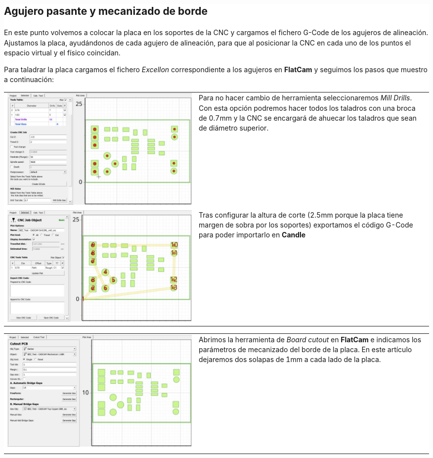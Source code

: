 
## Agujero pasante y mecanizado de borde

En este punto volvemos a colocar la placa en los soportes de la CNC y cargamos el fichero G-Code de los agujeros de alineación. Ajustamos la placa, ayudándonos de cada agujero de alineación, para que al posicionar la CNC en cada uno de los puntos el espacio virtual y el físico coincidan. 

Para taladrar la placa cargamos el fichero <i>Excellon</i> correspondiente a los agujeros en <b>FlatCam</b> y seguimos los pasos que muestro a continuación: 

<table>
  <tr>
    <td style="width: 45%;">
      <a href="/assets/2020-07-15-pcb-con-cnc-1610/F12-MillHoles.png" >
      <img 
        src="/assets/2020-07-15-pcb-con-cnc-1610/low/F12-MillHoles.jpg"
        alt="Schematic" 
        class="center-100"/>
      </a>
    </td>
    <td>
    Para no hacer cambio de herramienta seleccionaremos <i>Mill Drills</i>. Con esta opción podremos hacer todos los taladros con una broca de 0.7mm y la CNC se encargará de ahuecar los taladros que sean de diámetro superior. 
    </td>
  </tr>
  <tr>
    <td>
      <a href="/assets/2020-07-15-pcb-con-cnc-1610/F13-MillHolesCncJob.png" >
      <img 
        src="/assets/2020-07-15-pcb-con-cnc-1610/low/F13-MillHolesCncJob.jpg"
        alt="Schematic" 
        class="center-100"/>
      </a>
    </td>
    <td>
    Tras configurar la altura de corte (2.5mm porque la placa tiene margen de sobra por los soportes) exportamos el código G-Code para poder importarlo en <b>Candle</b>
    </td>
  </tr>
</table>

<video class="center" controls muted autoplay preload loop>
  <source src="/assets/2020-07-15-pcb-con-cnc-1610/Drill_crop.mp4" type="video/mp4">
</video>

<table>
  <tr>
    <td style="width: 45%;">
      <a href="/assets/2020-07-15-pcb-con-cnc-1610/F14-CutoutToolConfig.png" >
      <img 
        src="/assets/2020-07-15-pcb-con-cnc-1610/low/F14-CutoutToolConfig.jpg"
        alt="Schematic" 
        class="center-100"/>
      </a>
    </td>
    <td>
    Abrimos la herramienta de <i>Board cutout</i> en <b>FlatCam</b> e indicamos los parámetros de mecanizado del borde de la placa. En este artículo dejaremos dos solapas de 1mm a cada lado de la placa. 
    </td>
  </tr>
  <tr>
    <td>